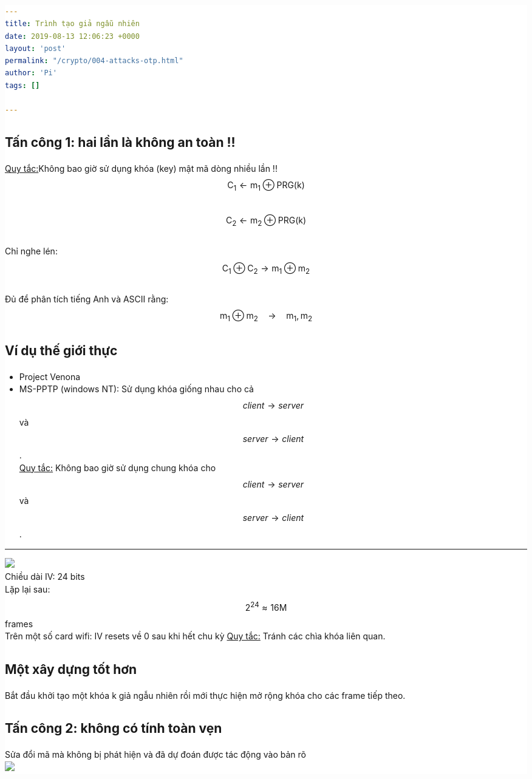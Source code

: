 ```yaml
---
title: Trình tạo giả ngẫu nhiên
date: 2019-08-13 12:06:23 +0000
layout: 'post'
permalink: "/crypto/004-attacks-otp.html"
author: 'Pi'
tags: []

---
```


## Tấn công 1: hai lần là không an toàn !!
<u>Quy tắc:</u>Không bao giờ sử dụng khóa (key) mật mã dòng nhiều lần !! <br />
$$\mathrm{C}_{1} \leftarrow \mathrm{m}_{1} \oplus \mathrm{PRG}(\mathrm{k})$$ <br />
$$\mathrm{C}_{2} \leftarrow \mathrm{m}_{2} \oplus \mathrm{PRG}(\mathrm{k})$$ <br />
Chỉ nghe lén:<br />
$$\mathrm{C}_{1} \oplus \mathrm{C}_{2} \rightarrow \mathrm{m}_{1} \oplus \mathrm{m}_{2}$$ <br />
Đủ để phân tích tiếng Anh và ASCII rằng: <br />
$$\mathrm{m}_{1} \oplus \mathrm{m}_{2} \quad \rightarrow \quad \mathrm{m}_{1}, \mathrm{m}_{2}$$


## Ví dụ thế giới thực

- Project Venona
- MS-PPTP (windows NT):
Sử dụng khóa giống nhau cho cả $$client \rightarrow server$$ và $$server \rightarrow client$$.<br />
<u>Quy tắc:</u> Không bao giờ sử dụng chung khóa cho $$client \rightarrow server$$ và $$server
\rightarrow client$$.

---

<img src="https://raw.githubusercontent.com/x3pi/storage/master/images/crypto/003.PNG"
style=" width: 80%"><br />
Chiều dài IV: 24 bits<br />
Lặp lại sau: $$2^{24} \approx 16 \mathrm{M}$$ frames<br />
Trên một số card wifi: IV resets về 0 sau khi hết chu kỳ
<u>Quy tắc:</u> Tránh các chìa khóa liên quan.

## Một xây dựng tốt hơn

Bắt đầu khởi tạo một khóa k giả ngẫu nhiên rồi mới thực hiện mở rộng khóa cho các frame tiếp theo.

## Tấn công 2: không có tính toàn vẹn
Sửa đổi mã mà không bị phát hiện và đã dự đoán được tác động vào bản rõ<br />
<img src="https://raw.githubusercontent.com/x3pi/storage/master/images/crypto/004.PNG"
style=" width: 80%">